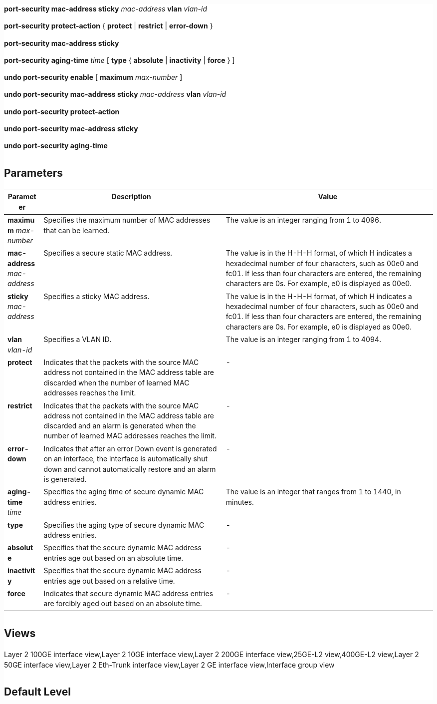 **port-security mac-address sticky** *mac-address* **vlan** *vlan-id*

**port-security protect-action** { **protect** | **restrict** | **error-down** }

**port-security mac-address sticky**

**port-security aging-time** *time* [ **type** { **absolute** | **inactivity** | **force** } ]

**undo port-security enable** [ **maximum** *max-number* ]

**undo port-security mac-address sticky** *mac-address* **vlan** *vlan-id*

**undo port-security protect-action**

**undo port-security mac-address sticky**

**undo port-security aging-time**


Parameters
----------

| Parameter | Description | Value |
| --- | --- | --- |
| **maximum** *max-number* | Specifies the maximum number of MAC addresses that can be learned. | The value is an integer ranging from 1 to 4096. |
| **mac-address** *mac-address* | Specifies a secure static MAC address. | The value is in the H-H-H format, of which H indicates a hexadecimal number of four characters, such as 00e0 and fc01. If less than four characters are entered, the remaining characters are 0s. For example, e0 is displayed as 00e0. |
| **sticky** *mac-address* | Specifies a sticky MAC address. | The value is in the H-H-H format, of which H indicates a hexadecimal number of four characters, such as 00e0 and fc01. If less than four characters are entered, the remaining characters are 0s. For example, e0 is displayed as 00e0. |
| **vlan** *vlan-id* | Specifies a VLAN ID. | The value is an integer ranging from 1 to 4094. |
| **protect** | Indicates that the packets with the source MAC address not contained in the MAC address table are discarded when the number of learned MAC addresses reaches the limit. | - |
| **restrict** | Indicates that the packets with the source MAC address not contained in the MAC address table are discarded and an alarm is generated when the number of learned MAC addresses reaches the limit. | - |
| **error-down** | Indicates that after an error Down event is generated on an interface, the interface is automatically shut down and cannot automatically restore and an alarm is generated. | - |
| **aging-time** *time* | Specifies the aging time of secure dynamic MAC address entries. | The value is an integer that ranges from 1 to 1440, in minutes. |
| **type** | Specifies the aging type of secure dynamic MAC address entries. | - |
| **absolute** | Specifies that the secure dynamic MAC address entries age out based on an absolute time. | - |
| **inactivity** | Specifies that the secure dynamic MAC address entries age out based on a relative time. | - |
| **force** | Indicates that secure dynamic MAC address entries are forcibly aged out based on an absolute time. | - |



Views
-----

Layer 2 100GE interface view,Layer 2 10GE interface view,Layer 2 200GE interface view,25GE-L2 view,400GE-L2 view,Layer 2 50GE interface view,Layer 2 Eth-Trunk interface view,Layer 2 GE interface view,Interface group view


Default Level
-------------
